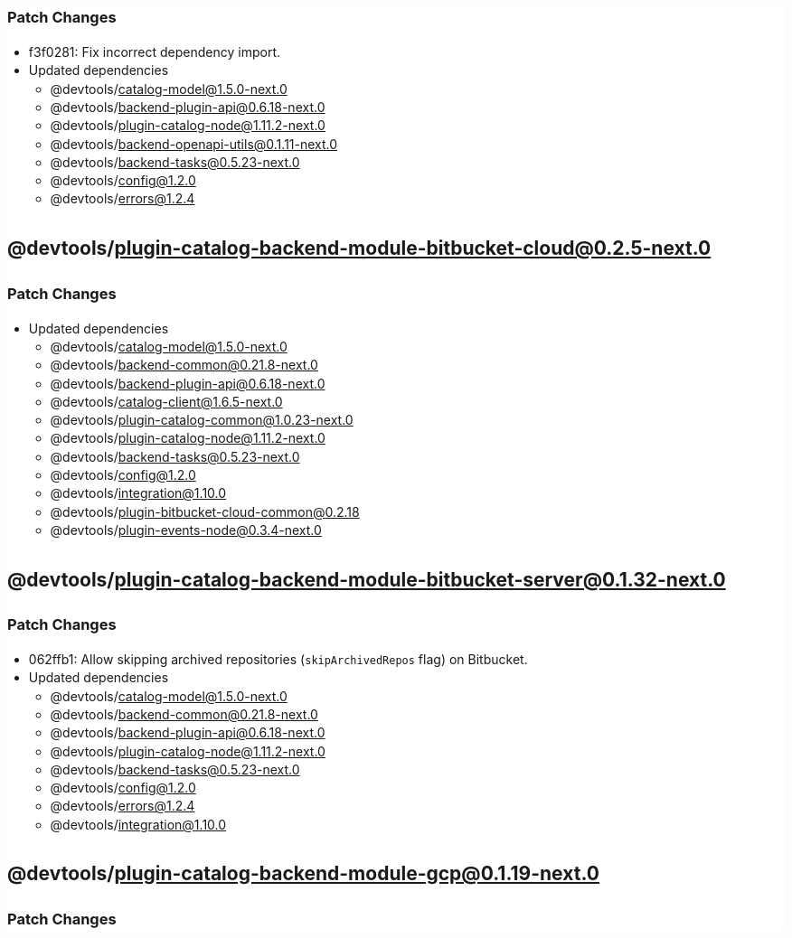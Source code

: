 ### Patch Changes

- f3f0281: Fix incorrect dependency import.
- Updated dependencies
  - @devtools/catalog-model@1.5.0-next.0
  - @devtools/backend-plugin-api@0.6.18-next.0
  - @devtools/plugin-catalog-node@1.11.2-next.0
  - @devtools/backend-openapi-utils@0.1.11-next.0
  - @devtools/backend-tasks@0.5.23-next.0
  - @devtools/config@1.2.0
  - @devtools/errors@1.2.4

## @devtools/plugin-catalog-backend-module-bitbucket-cloud@0.2.5-next.0

### Patch Changes

- Updated dependencies
  - @devtools/catalog-model@1.5.0-next.0
  - @devtools/backend-common@0.21.8-next.0
  - @devtools/backend-plugin-api@0.6.18-next.0
  - @devtools/catalog-client@1.6.5-next.0
  - @devtools/plugin-catalog-common@1.0.23-next.0
  - @devtools/plugin-catalog-node@1.11.2-next.0
  - @devtools/backend-tasks@0.5.23-next.0
  - @devtools/config@1.2.0
  - @devtools/integration@1.10.0
  - @devtools/plugin-bitbucket-cloud-common@0.2.18
  - @devtools/plugin-events-node@0.3.4-next.0

## @devtools/plugin-catalog-backend-module-bitbucket-server@0.1.32-next.0

### Patch Changes

- 062ffb1: Allow skipping archived repositories (`skipArchivedRepos` flag) on Bitbucket.
- Updated dependencies
  - @devtools/catalog-model@1.5.0-next.0
  - @devtools/backend-common@0.21.8-next.0
  - @devtools/backend-plugin-api@0.6.18-next.0
  - @devtools/plugin-catalog-node@1.11.2-next.0
  - @devtools/backend-tasks@0.5.23-next.0
  - @devtools/config@1.2.0
  - @devtools/errors@1.2.4
  - @devtools/integration@1.10.0

## @devtools/plugin-catalog-backend-module-gcp@0.1.19-next.0

### Patch Changes
